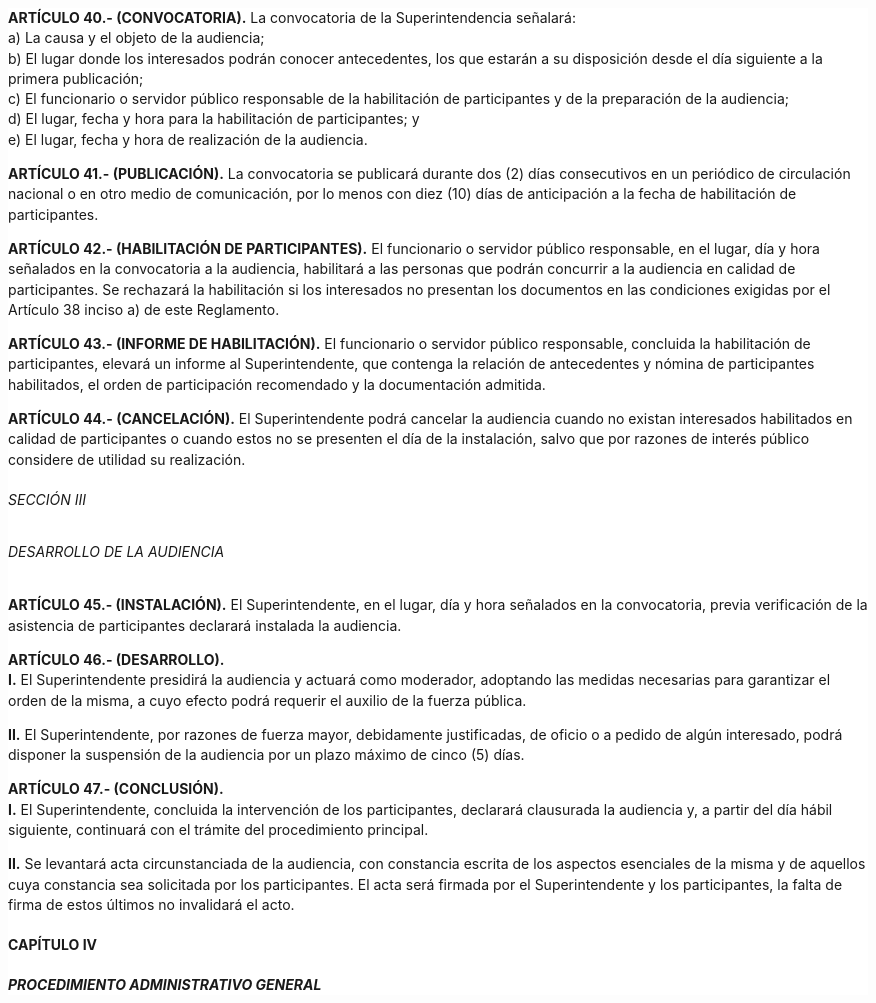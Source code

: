 **ARTÍCULO 40.- (CONVOCATORIA).** La convocatoria de la Superintendencia señalará:  
a) La causa y el objeto de la audiencia;  
b) El lugar donde los interesados podrán conocer antecedentes, los que estarán a su disposición desde el día siguiente a la primera publicación;  
c) El funcionario o servidor público responsable de la habilitación de participantes y de la preparación de la audiencia;  
d) El lugar, fecha y hora para la habilitación de participantes; y  
e) El lugar, fecha y hora de realización de la audiencia.  

**ARTÍCULO 41.- (PUBLICACIÓN).** La convocatoria se publicará durante dos (2) días consecutivos en un periódico de circulación nacional o en otro medio de comunicación, por lo menos con diez (10) días de anticipación a la fecha de habilitación de participantes.  

**ARTÍCULO 42.- (HABILITACIÓN DE PARTICIPANTES).** El funcionario o servidor público responsable, en el lugar, día y hora señalados en la convocatoria a la audiencia, habilitará a las personas que podrán concurrir a la audiencia en calidad de participantes. Se rechazará la habilitación si los interesados no presentan los documentos en las condiciones exigidas por el Artículo 38 inciso a) de este Reglamento.  

**ARTÍCULO 43.- (INFORME DE HABILITACIÓN).** El funcionario o servidor público responsable, concluida la habilitación de participantes, elevará un informe al Superintendente, que contenga la relación de antecedentes y nómina de participantes habilitados, el orden de participación recomendado y la documentación admitida.  

**ARTÍCULO 44.- (CANCELACIÓN).** El Superintendente podrá cancelar la audiencia cuando no existan interesados habilitados en calidad de participantes o cuando estos no se presenten el día de la instalación, salvo que por razones de interés público considere de utilidad su realización.  

###### SECCIÓN III  
###### DESARROLLO DE LA AUDIENCIA  

**ARTÍCULO 45.- (INSTALACIÓN).** El Superintendente, en el lugar, día y hora señalados en la convocatoria, previa verificación de la asistencia de participantes declarará instalada la audiencia.  

**ARTÍCULO 46.- (DESARROLLO).**  
**I.** El Superintendente presidirá la audiencia y actuará como moderador, adoptando las medidas necesarias para garantizar el orden de la misma, a cuyo efecto podrá requerir el auxilio de la fuerza pública.  

**II.** El Superintendente, por razones de fuerza mayor, debidamente justificadas, de oficio o a pedido de algún interesado, podrá disponer la suspensión de la audiencia por un plazo máximo de cinco (5) días.  

**ARTÍCULO 47.- (CONCLUSIÓN).**  
**I.** El Superintendente, concluida la intervención de los participantes, declarará clausurada la audiencia y, a partir del día hábil siguiente, continuará con el trámite del procedimiento principal.  

**II.** Se levantará acta circunstanciada de la audiencia, con constancia escrita de los aspectos esenciales de la misma y de aquellos cuya constancia sea solicitada por los participantes. El acta será firmada por el Superintendente y los participantes, la falta de firma de estos últimos no invalidará el acto.  

#### CAPÍTULO IV  
##### PROCEDIMIENTO ADMINISTRATIVO GENERAL  
